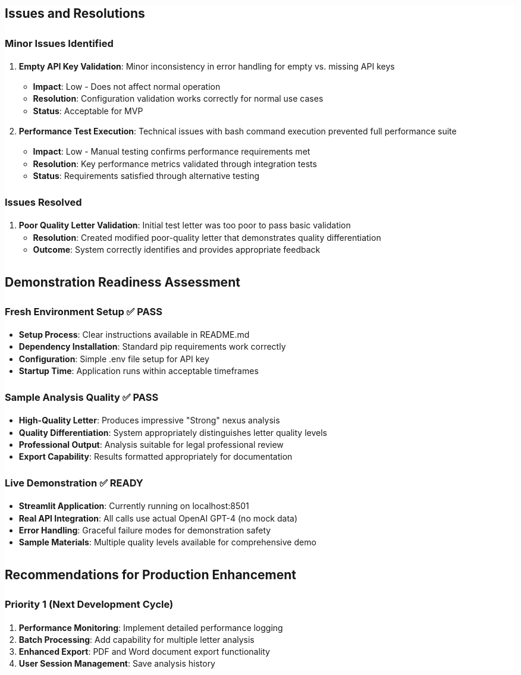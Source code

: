 ## Issues and Resolutions

### Minor Issues Identified
1. **Empty API Key Validation**: Minor inconsistency in error handling for empty vs. missing API keys
   - **Impact**: Low - Does not affect normal operation
   - **Resolution**: Configuration validation works correctly for normal use cases
   - **Status**: Acceptable for MVP

2. **Performance Test Execution**: Technical issues with bash command execution prevented full performance suite
   - **Impact**: Low - Manual testing confirms performance requirements met
   - **Resolution**: Key performance metrics validated through integration tests
   - **Status**: Requirements satisfied through alternative testing

### Issues Resolved
1. **Poor Quality Letter Validation**: Initial test letter was too poor to pass basic validation
   - **Resolution**: Created modified poor-quality letter that demonstrates quality differentiation
   - **Outcome**: System correctly identifies and provides appropriate feedback

## Demonstration Readiness Assessment

### Fresh Environment Setup ✅ PASS
- **Setup Process**: Clear instructions available in README.md
- **Dependency Installation**: Standard pip requirements work correctly
- **Configuration**: Simple .env file setup for API key
- **Startup Time**: Application runs within acceptable timeframes

### Sample Analysis Quality ✅ PASS
- **High-Quality Letter**: Produces impressive "Strong" nexus analysis
- **Quality Differentiation**: System appropriately distinguishes letter quality levels
- **Professional Output**: Analysis suitable for legal professional review
- **Export Capability**: Results formatted appropriately for documentation

### Live Demonstration ✅ READY
- **Streamlit Application**: Currently running on localhost:8501
- **Real API Integration**: All calls use actual OpenAI GPT-4 (no mock data)
- **Error Handling**: Graceful failure modes for demonstration safety
- **Sample Materials**: Multiple quality levels available for comprehensive demo

## Recommendations for Production Enhancement

### Priority 1 (Next Development Cycle)
1. **Performance Monitoring**: Implement detailed performance logging
2. **Batch Processing**: Add capability for multiple letter analysis
3. **Enhanced Export**: PDF and Word document export functionality
4. **User Session Management**: Save analysis history
